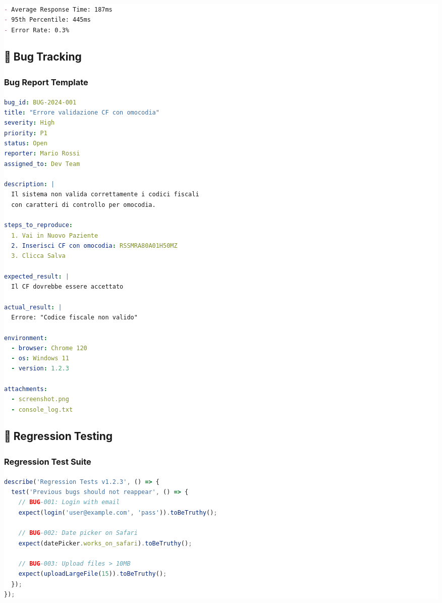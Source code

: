```markdown
- Average Response Time: 187ms
- 95th Percentile: 445ms
- Error Rate: 0.3%
```

## 🐛 Bug Tracking

### Bug Report Template
```yaml
bug_id: BUG-2024-001
title: "Errore validazione CF con omocodia"
severity: High
priority: P1
status: Open
reporter: Mario Rossi
assigned_to: Dev Team

description: |
  Il sistema non valida correttamente i codici fiscali
  con caratteri di controllo per omocodia.

steps_to_reproduce:
  1. Vai in Nuovo Paziente
  2. Inserisci CF con omocodia: RSSMRA80A01H50MZ
  3. Clicca Salva
  
expected_result: |
  Il CF dovrebbe essere accettato

actual_result: |
  Errore: "Codice fiscale non valido"

environment:
  - browser: Chrome 120
  - os: Windows 11
  - version: 1.2.3

attachments:
  - screenshot.png
  - console_log.txt
```

## 🔄 Regression Testing

### Regression Test Suite
```javascript
describe('Regression Tests v1.2.3', () => {
  test('Previous bugs should not reappear', () => {
    // BUG-001: Login with email
    expect(login('user@example.com', 'pass')).toBeTruthy();
    
    // BUG-002: Date picker on Safari
    expect(datePicker.works_on_safari).toBeTruthy();
    
    // BUG-003: Upload files > 10MB
    expect(uploadLargeFile(15)).toBeTruthy();
  });
});
```
